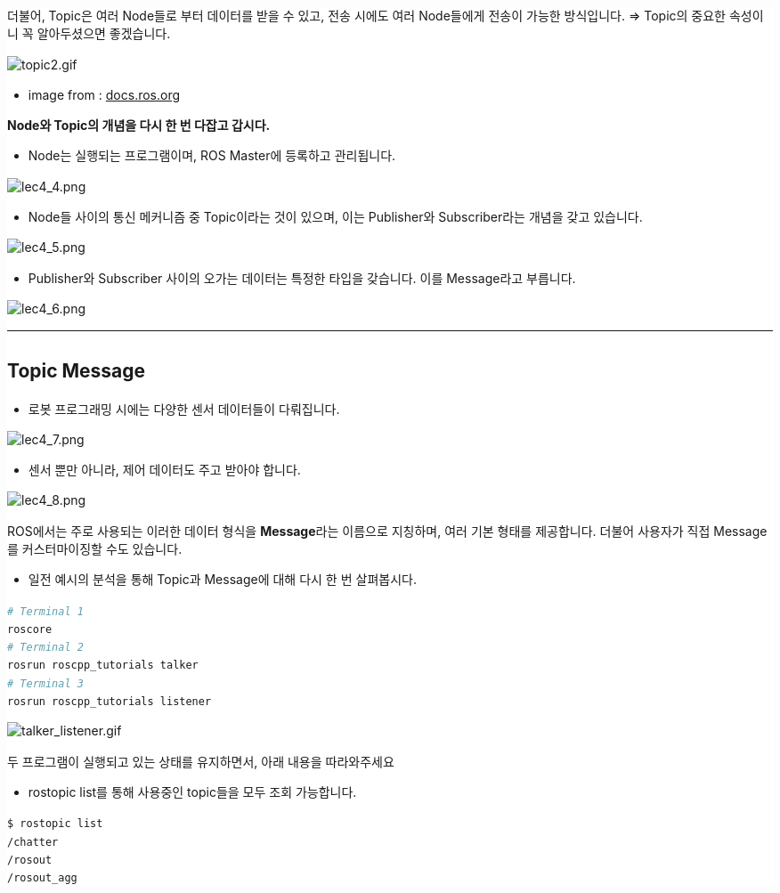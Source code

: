 더불어, Topic은 여러 Node들로 부터 데이터를 받을 수 있고, 전송 시에도 여러 Node들에게 전송이 가능한 방식입니다. ⇒ Topic의 중요한 속성이니 꼭 알아두셨으면 좋겠습니다.

![topic2.gif](/kr/ros_basic_noetic/images5/topic2.gif?height=300px)

- image from : [docs.ros.org](https://docs.ros.org/en/foxy/Tutorials/Topics/Understanding-ROS2-Topics.html)

**Node와 Topic의 개념을 다시 한 번 다잡고 갑시다.**

- Node는 실행되는 프로그램이며, ROS Master에 등록하고 관리됩니다.

![lec4_4.png](/kr/ros_basic_noetic/images5/lec4_4.png?height=200px)

- Node들 사이의 통신 메커니즘 중 Topic이라는 것이 있으며, 이는 Publisher와 Subscriber라는 개념을 갖고 있습니다.

![lec4_5.png](/kr/ros_basic_noetic/images5/lec4_5.png?height=250px)

- Publisher와 Subscriber 사이의 오가는 데이터는 특정한 타입을 갖습니다. 이를 Message라고 부릅니다.

![lec4_6.png](/kr/ros_basic_noetic/images5/lec4_6.png?height=300px)

---

## Topic Message

- 로봇 프로그래밍 시에는 다양한 센서 데이터들이 다뤄집니다.

![lec4_7.png](/kr/ros_basic_noetic/images5/lec4_7.png?height=200px)

- 센서 뿐만 아니라, 제어 데이터도 주고 받아야 합니다.

![lec4_8.png](/kr/ros_basic_noetic/images5/lec4_8.png?height=200px)

ROS에서는 주로 사용되는 이러한 데이터 형식을 **Message**라는 이름으로 지칭하며, 여러 기본 형태를 제공합니다. 더불어 사용자가 직접 Message를 커스터마이징할 수도 있습니다.

- 일전 예시의 분석을 통해 Topic과 Message에 대해 다시 한 번 살펴봅시다.

```python
# Terminal 1
roscore
# Terminal 2
rosrun roscpp_tutorials talker
# Terminal 3
rosrun roscpp_tutorials listener
```

![talker_listener.gif](/kr/ros_basic_noetic/images5/talker_listener.gif?height=400px)

두 프로그램이 실행되고 있는 상태를 유지하면서, 아래 내용을 따라와주세요

- rostopic list를 통해 사용중인 topic들을 모두 조회 가능합니다.

```bash
$ rostopic list
/chatter
/rosout
/rosout_agg
```
